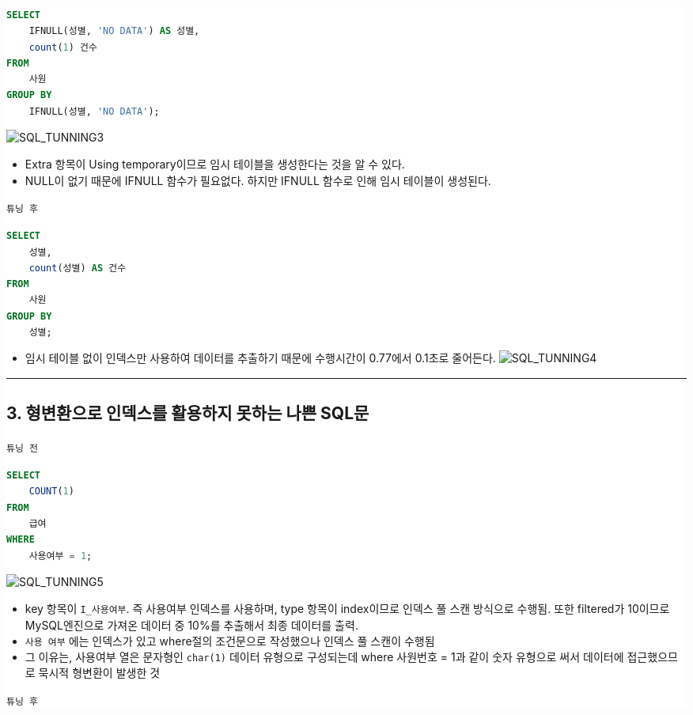 ```SQL
SELECT
	IFNULL(성별, 'NO DATA') AS 성별,
	count(1) 건수
FROM
	사원
GROUP BY
	IFNULL(성별, 'NO DATA');
```

![SQL_TUNNING3](https://yunsikus.github.io/assets/img/post_img/SQL_Tunning3.jpg)

- Extra 항목이 Using temporary이므로 임시 테이블을 생성한다는 것을 알 수 있다. 
- NULL이 없기 때문에 IFNULL 함수가 필요없다. 하지만 IFNULL 함수로 인해 임시 테이블이 생성된다. 

`튜닝 후`

```SQL
SELECT
	성별,
	count(성별) AS 건수
FROM
	사원
GROUP BY
	성별;
```


- 임시 테이블 없이 인덱스만 사용하여 데이터를 추출하기 때문에 수행시간이 0.77에서 0.1초로 줄어든다. 
![SQL_TUNNING4](https://yunsikus.github.io/assets/img/post_img/SQL_Tunning4.jpg)

---

## 3. 형변환으로 인덱스를 활용하지 못하는 나쁜 SQL문

`튜닝 전`

```SQL
SELECT
	COUNT(1)
FROM
	급여
WHERE
	사용여부 = 1;
```

![SQL_TUNNING5](https://yunsikus.github.io/assets/img/post_img/SQL_Tunning5.jpg)

- key 항목이 `I_사용여부`. 즉 사용여부 인덱스를 사용하며, type 항목이 index이므로 인덱스 풀 스캔 방식으로 수행됨. 또한 filtered가 10이므로 MySQL엔진으로 가져온 데이터 중 10%를 추출해서 최종 데이터를 출력.
- `사용 여부` 에는 인덱스가 있고 where절의 조건문으로 작성했으나 인덱스 풀 스캔이 수행됨
- 그 이유는, 사용여부 열은 문자형인 `char(1)` 데이터 유형으로 구성되는데 where 사원번호 = 1과 같이 숫자 유형으로 써서 데이터에 접근했으므로 묵시적 형변환이 발생한 것

`튜닝 후`
